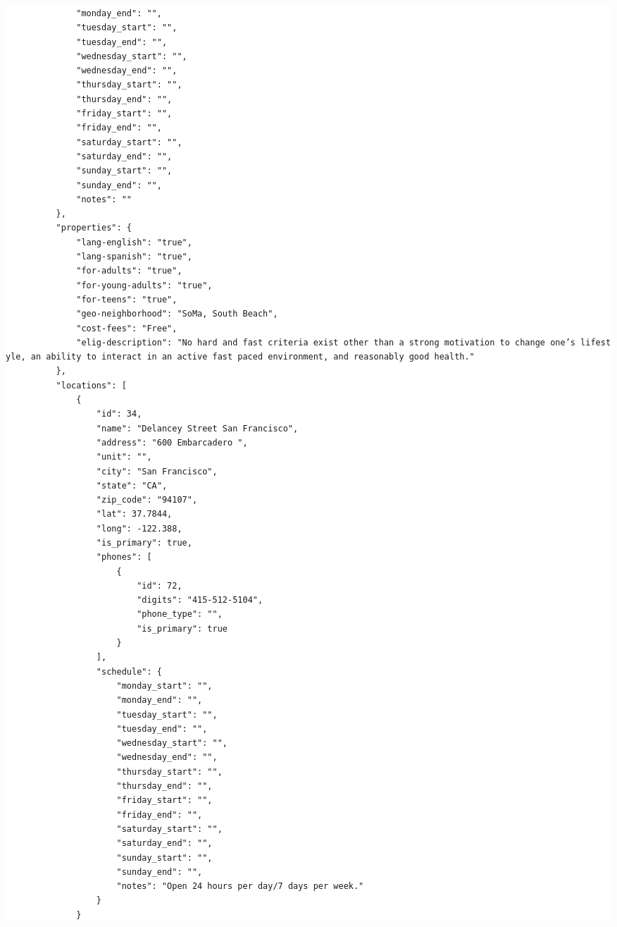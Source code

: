                   "monday_end": "",
                  "tuesday_start": "",
                  "tuesday_end": "",
                  "wednesday_start": "",
                  "wednesday_end": "",
                  "thursday_start": "",
                  "thursday_end": "",
                  "friday_start": "",
                  "friday_end": "",
                  "saturday_start": "",
                  "saturday_end": "",
                  "sunday_start": "",
                  "sunday_end": "",
                  "notes": ""
              },
              "properties": {
                  "lang-english": "true",
                  "lang-spanish": "true",
                  "for-adults": "true",
                  "for-young-adults": "true",
                  "for-teens": "true",
                  "geo-neighborhood": "SoMa, South Beach",
                  "cost-fees": "Free",
                  "elig-description": "No hard and fast criteria exist other than a strong motivation to change one’s lifestyle, an ability to interact in an active fast paced environment, and reasonably good health."
              },
              "locations": [
                  {
                      "id": 34,
                      "name": "Delancey Street San Francisco",
                      "address": "600 Embarcadero ",
                      "unit": "",
                      "city": "San Francisco",
                      "state": "CA",
                      "zip_code": "94107",
                      "lat": 37.7844,
                      "long": -122.388,
                      "is_primary": true,
                      "phones": [
                          {
                              "id": 72,
                              "digits": "415-512-5104",
                              "phone_type": "",
                              "is_primary": true
                          }
                      ],
                      "schedule": {
                          "monday_start": "",
                          "monday_end": "",
                          "tuesday_start": "",
                          "tuesday_end": "",
                          "wednesday_start": "",
                          "wednesday_end": "",
                          "thursday_start": "",
                          "thursday_end": "",
                          "friday_start": "",
                          "friday_end": "",
                          "saturday_start": "",
                          "saturday_end": "",
                          "sunday_start": "",
                          "sunday_end": "",
                          "notes": "Open 24 hours per day/7 days per week."
                      }
                  }